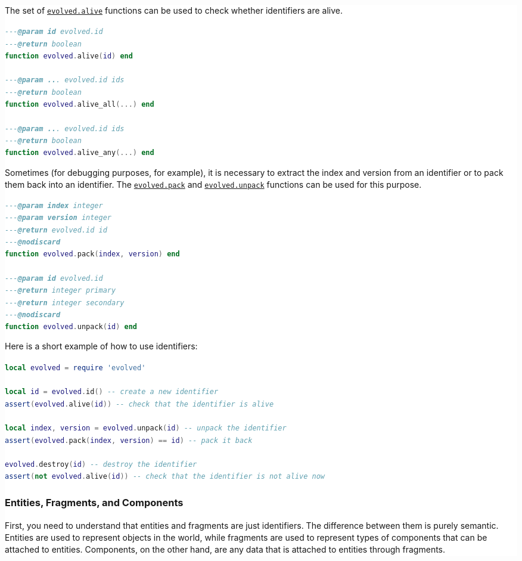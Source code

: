 The set of [`evolved.alive`](#evolvedalive) functions can be used to check whether identifiers are alive.

```lua
---@param id evolved.id
---@return boolean
function evolved.alive(id) end

---@param ... evolved.id ids
---@return boolean
function evolved.alive_all(...) end

---@param ... evolved.id ids
---@return boolean
function evolved.alive_any(...) end
```

Sometimes (for debugging purposes, for example), it is necessary to extract the index and version from an identifier or to pack them back into an identifier. The [`evolved.pack`](#evolvedpack) and [`evolved.unpack`](#evolvedunpack) functions can be used for this purpose.

```lua
---@param index integer
---@param version integer
---@return evolved.id id
---@nodiscard
function evolved.pack(index, version) end

---@param id evolved.id
---@return integer primary
---@return integer secondary
---@nodiscard
function evolved.unpack(id) end
```

Here is a short example of how to use identifiers:

```lua
local evolved = require 'evolved'

local id = evolved.id() -- create a new identifier
assert(evolved.alive(id)) -- check that the identifier is alive

local index, version = evolved.unpack(id) -- unpack the identifier
assert(evolved.pack(index, version) == id) -- pack it back

evolved.destroy(id) -- destroy the identifier
assert(not evolved.alive(id)) -- check that the identifier is not alive now
```

### Entities, Fragments, and Components

First, you need to understand that entities and fragments are just identifiers. The difference between them is purely semantic. Entities are used to represent objects in the world, while fragments are used to represent types of components that can be attached to entities. Components, on the other hand, are any data that is attached to entities through fragments.
